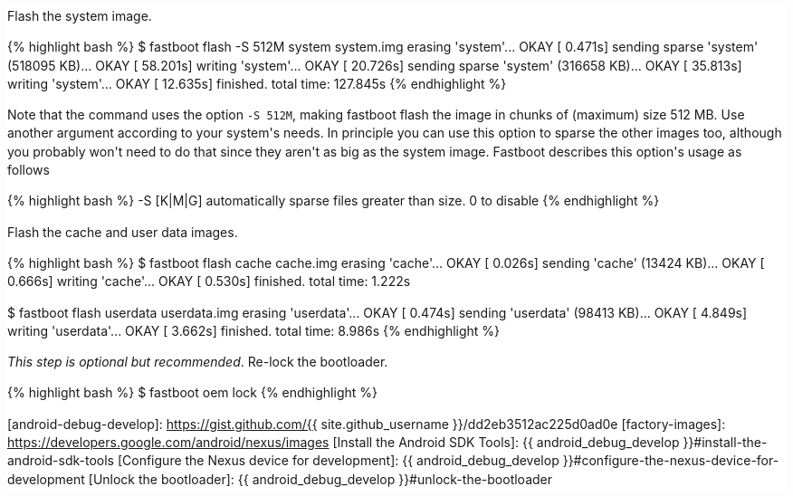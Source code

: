 Flash the system image.

{% highlight bash %}
$ fastboot flash -S 512M system system.img
erasing 'system'...
OKAY [  0.471s]
sending sparse 'system' (518095 KB)...
OKAY [ 58.201s]
writing 'system'...
OKAY [ 20.726s]
sending sparse 'system' (316658 KB)...
OKAY [ 35.813s]
writing 'system'...
OKAY [ 12.635s]
finished. total time: 127.845s
{% endhighlight %}

Note that the command uses the option `-S 512M`, making fastboot flash the
image in chunks of (maximum) size 512 MB.  Use another argument according to
your system's needs. In principle you can use this option to sparse the other
images too, although you probably won't need to do that since they aren't as
big as the system image.  Fastboot describes this option's usage as follows

{% highlight bash %}
  -S <size>[K|M|G]                         automatically sparse files greater
                                         than size.  0 to disable
{% endhighlight %}

Flash the cache and user data images.

{% highlight bash %}
$ fastboot flash cache cache.img
erasing 'cache'...
OKAY [  0.026s]
sending 'cache' (13424 KB)...
OKAY [  0.666s]
writing 'cache'...
OKAY [  0.530s]
finished. total time: 1.222s

$ fastboot flash userdata userdata.img
erasing 'userdata'...
OKAY [  0.474s]
sending 'userdata' (98413 KB)...
OKAY [  4.849s]
writing 'userdata'...
OKAY [  3.662s]
finished. total time: 8.986s
{% endhighlight %}

*This step is optional but recommended*. Re-lock the bootloader.

{% highlight bash %}
$ fastboot oem lock
{% endhighlight %}


[android-debug-develop]: https://gist.github.com/{{ site.github_username }}/dd2eb3512ac225d0ad0e
[factory-images]: https://developers.google.com/android/nexus/images
[Install the Android SDK Tools]: {{ android_debug_develop }}#install-the-android-sdk-tools
[Configure the Nexus device for development]: {{ android_debug_develop }}#configure-the-nexus-device-for-development
[Unlock the bootloader]: {{ android_debug_develop }}#unlock-the-bootloader